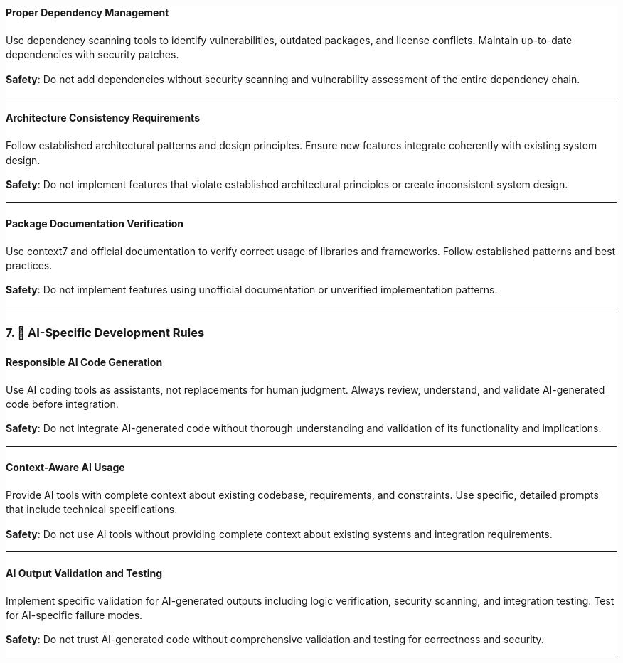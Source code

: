 
#### **Proper Dependency Management**
Use dependency scanning tools to identify vulnerabilities, outdated packages, and license conflicts. Maintain up-to-date dependencies with security patches.

**Safety**: Do not add dependencies without security scanning and vulnerability assessment of the entire dependency chain.

---

#### **Architecture Consistency Requirements**
Follow established architectural patterns and design principles. Ensure new features integrate coherently with existing system design.

**Safety**: Do not implement features that violate established architectural principles or create inconsistent system design.

---

#### **Package Documentation Verification**
Use context7 and official documentation to verify correct usage of libraries and frameworks. Follow established patterns and best practices.

**Safety**: Do not implement features using unofficial documentation or unverified implementation patterns.

---

### 7. 🤖 **AI-Specific Development Rules**

#### **Responsible AI Code Generation**
Use AI coding tools as assistants, not replacements for human judgment. Always review, understand, and validate AI-generated code before integration.

**Safety**: Do not integrate AI-generated code without thorough understanding and validation of its functionality and implications.

---

#### **Context-Aware AI Usage**
Provide AI tools with complete context about existing codebase, requirements, and constraints. Use specific, detailed prompts that include technical specifications.

**Safety**: Do not use AI tools without providing complete context about existing systems and integration requirements.

---

#### **AI Output Validation and Testing**
Implement specific validation for AI-generated outputs including logic verification, security scanning, and integration testing. Test for AI-specific failure modes.

**Safety**: Do not trust AI-generated code without comprehensive validation and testing for correctness and security.

---
